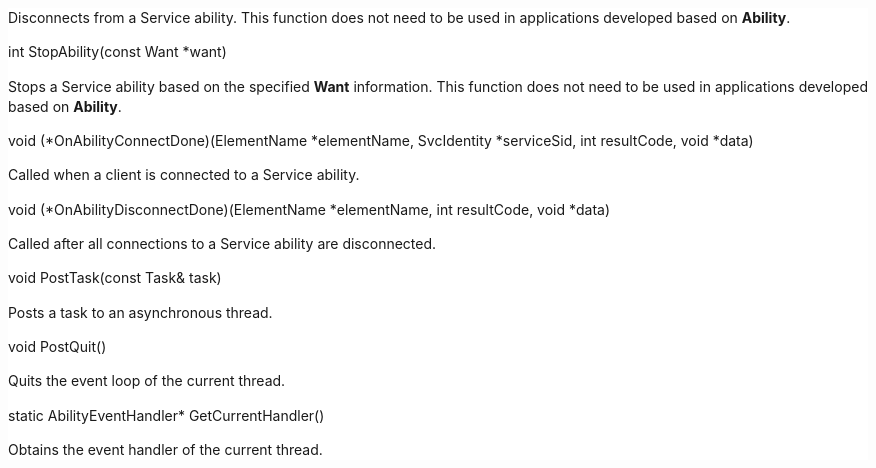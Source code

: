 </td>
<td class="cellrowborder" valign="top" width="46.150000000000006%" headers="mcps1.2.3.1.2 "><p id="p1296152820189"><a name="p1296152820189"></a><a name="p1296152820189"></a>Disconnects from a Service ability. This function does not need to be used in applications developed based on <strong id="b1866210445818"><a name="b1866210445818"></a><a name="b1866210445818"></a>Ability</strong>.</p>
</td>
</tr>
<tr id="row89271040135517"><td class="cellrowborder" valign="top" width="53.849999999999994%" headers="mcps1.2.3.1.1 "><p id="p13927194011558"><a name="p13927194011558"></a><a name="p13927194011558"></a>int StopAbility(const Want *want)</p>
</td>
<td class="cellrowborder" valign="top" width="46.150000000000006%" headers="mcps1.2.3.1.2 "><p id="p7699548131819"><a name="p7699548131819"></a><a name="p7699548131819"></a>Stops a Service ability based on the specified <strong id="b53334211588"><a name="b53334211588"></a><a name="b53334211588"></a>Want</strong> information. This function does not need to be used in applications developed based on <strong id="b1466212716581"><a name="b1466212716581"></a><a name="b1466212716581"></a>Ability</strong>.</p>
</td>
</tr>
<tr id="row1992764065516"><td class="cellrowborder" valign="top" width="53.849999999999994%" headers="mcps1.2.3.1.1 "><p id="p192716406556"><a name="p192716406556"></a><a name="p192716406556"></a>void (*OnAbilityConnectDone)(ElementName *elementName, SvcIdentity *serviceSid, int resultCode, void *data)</p>
</td>
<td class="cellrowborder" valign="top" width="46.150000000000006%" headers="mcps1.2.3.1.2 "><p id="p0927940195510"><a name="p0927940195510"></a><a name="p0927940195510"></a>Called when a client is connected to a Service ability.</p>
</td>
</tr>
<tr id="row7927134010559"><td class="cellrowborder" valign="top" width="53.849999999999994%" headers="mcps1.2.3.1.1 "><p id="p692764095510"><a name="p692764095510"></a><a name="p692764095510"></a>void (*OnAbilityDisconnectDone)(ElementName *elementName, int resultCode, void *data)</p>
</td>
<td class="cellrowborder" valign="top" width="46.150000000000006%" headers="mcps1.2.3.1.2 "><p id="p18927124035516"><a name="p18927124035516"></a><a name="p18927124035516"></a>Called after all connections to a Service ability are disconnected.</p>
</td>
</tr>
<tr id="row692784020556"><td class="cellrowborder" valign="top" width="53.849999999999994%" headers="mcps1.2.3.1.1 "><p id="p17927104010557"><a name="p17927104010557"></a><a name="p17927104010557"></a>void PostTask(const Task&amp; task)</p>
</td>
<td class="cellrowborder" valign="top" width="46.150000000000006%" headers="mcps1.2.3.1.2 "><p id="p13927940105516"><a name="p13927940105516"></a><a name="p13927940105516"></a>Posts a task to an asynchronous thread.</p>
</td>
</tr>
<tr id="row392784013552"><td class="cellrowborder" valign="top" width="53.849999999999994%" headers="mcps1.2.3.1.1 "><p id="p1092794014555"><a name="p1092794014555"></a><a name="p1092794014555"></a>void PostQuit()</p>
</td>
<td class="cellrowborder" valign="top" width="46.150000000000006%" headers="mcps1.2.3.1.2 "><p id="p19281940185510"><a name="p19281940185510"></a><a name="p19281940185510"></a>Quits the event loop of the current thread.</p>
</td>
</tr>
<tr id="row2928140145519"><td class="cellrowborder" valign="top" width="53.849999999999994%" headers="mcps1.2.3.1.1 "><p id="p292813401555"><a name="p292813401555"></a><a name="p292813401555"></a>static AbilityEventHandler* GetCurrentHandler()</p>
</td>
<td class="cellrowborder" valign="top" width="46.150000000000006%" headers="mcps1.2.3.1.2 "><p id="p9928154012554"><a name="p9928154012554"></a><a name="p9928154012554"></a>Obtains the event handler of the current thread.</p>
</td>